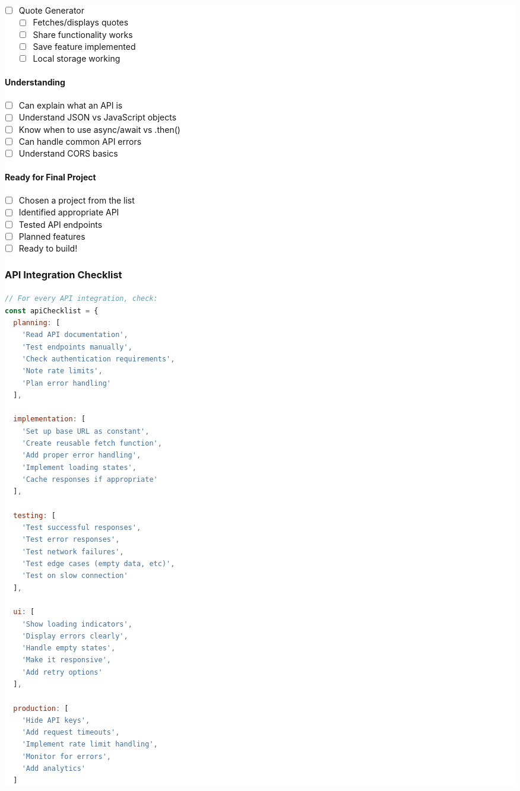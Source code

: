- [ ] Quote Generator
  - [ ] Fetches/displays quotes
  - [ ] Share functionality works
  - [ ] Save feature implemented
  - [ ] Local storage working

#### Understanding
- [ ] Can explain what an API is
- [ ] Understand JSON vs JavaScript objects
- [ ] Know when to use async/await vs .then()
- [ ] Can handle common API errors
- [ ] Understand CORS basics

#### Ready for Final Project
- [ ] Chosen a project from the list
- [ ] Identified appropriate API
- [ ] Tested API endpoints
- [ ] Planned features
- [ ] Ready to build!

### API Integration Checklist

```javascript
// For every API integration, check:
const apiChecklist = {
  planning: [
    'Read API documentation',
    'Test endpoints manually',
    'Check authentication requirements',
    'Note rate limits',
    'Plan error handling'
  ],
  
  implementation: [
    'Set up base URL as constant',
    'Create reusable fetch function',
    'Add proper error handling',
    'Implement loading states',
    'Cache responses if appropriate'
  ],
  
  testing: [
    'Test successful responses',
    'Test error responses',
    'Test network failures',
    'Test edge cases (empty data, etc)',
    'Test on slow connection'
  ],
  
  ui: [
    'Show loading indicators',
    'Display errors clearly',
    'Handle empty states',
    'Make it responsive',
    'Add retry options'
  ],
  
  production: [
    'Hide API keys',
    'Add request timeouts',
    'Implement rate limit handling',
    'Monitor for errors',
    'Add analytics'
  ]
```